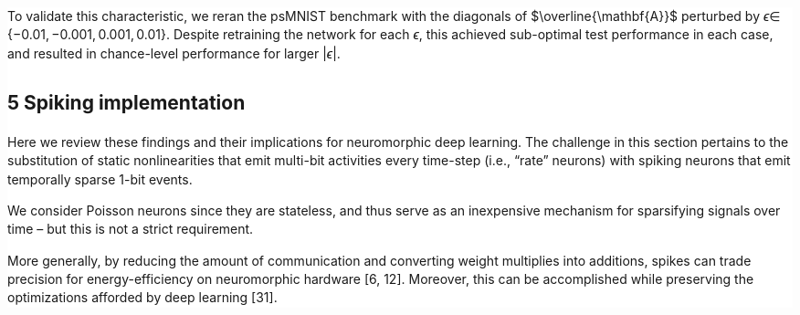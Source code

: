 To validate this characteristic, we reran the psMNIST benchmark with the diagonals of $\overline{\mathbf{A}}$ perturbed by $\epsilon \in$ $\{-0.01,-0.001,0.001,0.01\}$. Despite retraining the network for each $\epsilon$, this achieved sub-optimal test performance in each case, and resulted in chance-level performance for larger $|\epsilon|$.

## 5 Spiking implementation 
Here we review these findings and their implications for neuromorphic deep learning. The challenge in this section pertains to the substitution of static nonlinearities that emit multi-bit activities every time-step (i.e., “rate” neurons) with spiking neurons that emit temporally sparse 1-bit events. 

We consider Poisson neurons since they are stateless, and thus serve as an inexpensive mechanism for sparsifying signals over time – but this is not a strict requirement. 

More generally, by reducing the amount of communication and converting weight multiplies into additions, spikes can trade precision for energy-efficiency on neuromorphic hardware [6, 12]. Moreover, this can be accomplished while preserving the optimizations afforded by deep learning [31].

